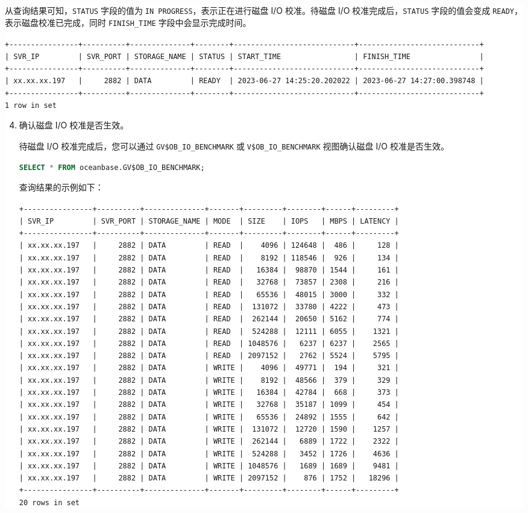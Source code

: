    从查询结果可知，`STATUS` 字段的值为 `IN PROGRESS`，表示正在进行磁盘 I/O 校准。待磁盘 I/O 校准完成后，`STATUS` 字段的值会变成 `READY`，表示磁盘校准已完成，同时 `FINISH_TIME` 字段中会显示完成时间。

   ```shell
   +----------------+----------+--------------+--------+----------------------------+----------------------------+
   | SVR_IP         | SVR_PORT | STORAGE_NAME | STATUS | START_TIME                 | FINISH_TIME                |
   +----------------+----------+--------------+--------+----------------------------+----------------------------+
   | xx.xx.xx.197   |     2882 | DATA         | READY  | 2023-06-27 14:25:20.202022 | 2023-06-27 14:27:00.398748 |
   +----------------+----------+--------------+--------+----------------------------+----------------------------+
   1 row in set
   ```

4. 确认磁盘 I/O 校准是否生效。

   待磁盘 I/O 校准完成后，您可以通过 `GV$OB_IO_BENCHMARK` 或 `V$OB_IO_BENCHMARK` 视图确认磁盘 I/O 校准是否生效。

   ```sql
   SELECT * FROM oceanbase.GV$OB_IO_BENCHMARK;
   ```

   查询结果的示例如下：

   ```shell
   +----------------+----------+--------------+-------+---------+--------+------+---------+
   | SVR_IP         | SVR_PORT | STORAGE_NAME | MODE  | SIZE    | IOPS   | MBPS | LATENCY |
   +----------------+----------+--------------+-------+---------+--------+------+---------+
   | xx.xx.xx.197   |     2882 | DATA         | READ  |    4096 | 124648 |  486 |     128 |
   | xx.xx.xx.197   |     2882 | DATA         | READ  |    8192 | 118546 |  926 |     134 |
   | xx.xx.xx.197   |     2882 | DATA         | READ  |   16384 |  98870 | 1544 |     161 |
   | xx.xx.xx.197   |     2882 | DATA         | READ  |   32768 |  73857 | 2308 |     216 |
   | xx.xx.xx.197   |     2882 | DATA         | READ  |   65536 |  48015 | 3000 |     332 |
   | xx.xx.xx.197   |     2882 | DATA         | READ  |  131072 |  33780 | 4222 |     473 |
   | xx.xx.xx.197   |     2882 | DATA         | READ  |  262144 |  20650 | 5162 |     774 |
   | xx.xx.xx.197   |     2882 | DATA         | READ  |  524288 |  12111 | 6055 |    1321 |
   | xx.xx.xx.197   |     2882 | DATA         | READ  | 1048576 |   6237 | 6237 |    2565 |
   | xx.xx.xx.197   |     2882 | DATA         | READ  | 2097152 |   2762 | 5524 |    5795 |
   | xx.xx.xx.197   |     2882 | DATA         | WRITE |    4096 |  49771 |  194 |     321 |
   | xx.xx.xx.197   |     2882 | DATA         | WRITE |    8192 |  48566 |  379 |     329 |
   | xx.xx.xx.197   |     2882 | DATA         | WRITE |   16384 |  42784 |  668 |     373 |
   | xx.xx.xx.197   |     2882 | DATA         | WRITE |   32768 |  35187 | 1099 |     454 |
   | xx.xx.xx.197   |     2882 | DATA         | WRITE |   65536 |  24892 | 1555 |     642 |
   | xx.xx.xx.197   |     2882 | DATA         | WRITE |  131072 |  12720 | 1590 |    1257 |
   | xx.xx.xx.197   |     2882 | DATA         | WRITE |  262144 |   6889 | 1722 |    2322 |
   | xx.xx.xx.197   |     2882 | DATA         | WRITE |  524288 |   3452 | 1726 |    4636 |
   | xx.xx.xx.197   |     2882 | DATA         | WRITE | 1048576 |   1689 | 1689 |    9481 |
   | xx.xx.xx.197   |     2882 | DATA         | WRITE | 2097152 |    876 | 1752 |   18296 |
   +----------------+----------+--------------+-------+---------+--------+------+---------+
   20 rows in set
   ```
